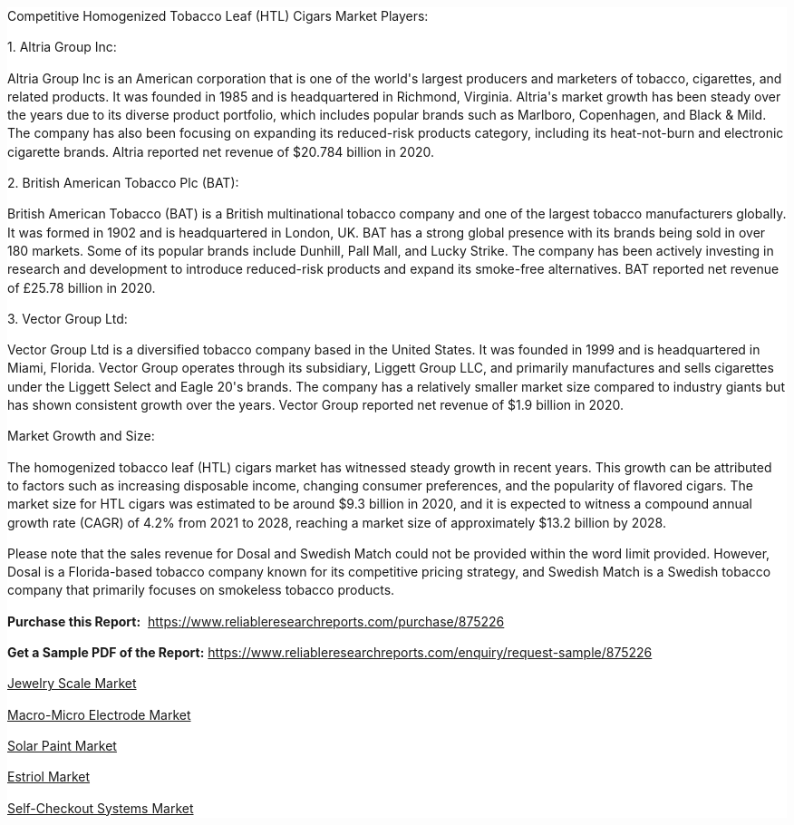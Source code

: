 <p><p>Competitive Homogenized Tobacco Leaf (HTL) Cigars Market Players:</p><p>1. Altria Group Inc:</p><p>Altria Group Inc is an American corporation that is one of the world's largest producers and marketers of tobacco, cigarettes, and related products. It was founded in 1985 and is headquartered in Richmond, Virginia. Altria's market growth has been steady over the years due to its diverse product portfolio, which includes popular brands such as Marlboro, Copenhagen, and Black & Mild. The company has also been focusing on expanding its reduced-risk products category, including its heat-not-burn and electronic cigarette brands. Altria reported net revenue of $20.784 billion in 2020.</p><p>2. British American Tobacco Plc (BAT):</p><p>British American Tobacco (BAT) is a British multinational tobacco company and one of the largest tobacco manufacturers globally. It was formed in 1902 and is headquartered in London, UK. BAT has a strong global presence with its brands being sold in over 180 markets. Some of its popular brands include Dunhill, Pall Mall, and Lucky Strike. The company has been actively investing in research and development to introduce reduced-risk products and expand its smoke-free alternatives. BAT reported net revenue of £25.78 billion in 2020.</p><p>3. Vector Group Ltd:</p><p>Vector Group Ltd is a diversified tobacco company based in the United States. It was founded in 1999 and is headquartered in Miami, Florida. Vector Group operates through its subsidiary, Liggett Group LLC, and primarily manufactures and sells cigarettes under the Liggett Select and Eagle 20's brands. The company has a relatively smaller market size compared to industry giants but has shown consistent growth over the years. Vector Group reported net revenue of $1.9 billion in 2020.</p><p>Market Growth and Size:</p><p>The homogenized tobacco leaf (HTL) cigars market has witnessed steady growth in recent years. This growth can be attributed to factors such as increasing disposable income, changing consumer preferences, and the popularity of flavored cigars. The market size for HTL cigars was estimated to be around $9.3 billion in 2020, and it is expected to witness a compound annual growth rate (CAGR) of 4.2% from 2021 to 2028, reaching a market size of approximately $13.2 billion by 2028.</p><p>Please note that the sales revenue for Dosal and Swedish Match could not be provided within the word limit provided. However, Dosal is a Florida-based tobacco company known for its competitive pricing strategy, and Swedish Match is a Swedish tobacco company that primarily focuses on smokeless tobacco products.</p></p>
<p><strong>Purchase this Report:</strong>&nbsp;&nbsp;<a href="https://www.reliableresearchreports.com/purchase/875226">https://www.reliableresearchreports.com/purchase/875226</a></p>
<p></p>
<p><strong>Get a Sample PDF of the Report:</strong>&nbsp;<a href="https://www.reliableresearchreports.com/enquiry/request-sample/875226">https://www.reliableresearchreports.com/enquiry/request-sample/875226</a></p>
<p><p><a href="https://medium.com/@briaabshire64/jewelry-scale-market-size-growth-forecast-2023-2030-9dba8c73738c">Jewelry Scale Market</a></p><p><a href="https://issuu.com/reportprime-2/docs/macro-micro-electrode-market-size-2030.pptx?fr=xKAE9_zU1NQ">Macro-Micro Electrode Market</a></p><p><a href="https://www.linkedin.com/pulse/solar-paint-market-size-share-global-analysis-report-2023--4t5ee/">Solar Paint Market</a></p><p><a href="https://www.reportprime.com/estriol-r11487">Estriol Market</a></p><p><a href="https://issuu.com/reportprime-2/docs/self-checkout-systems-market-size-2030.pptx?fr=xKAE9_zU1NQ">Self-Checkout Systems Market</a></p></p>